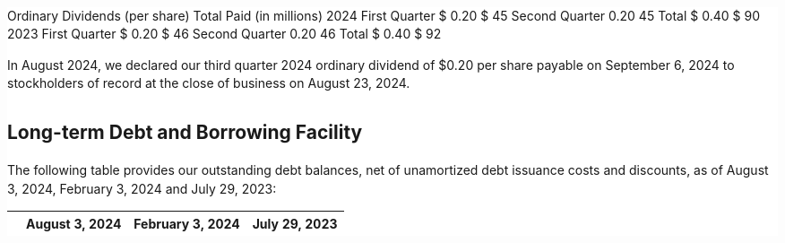 <thead>
<tr>
<th></th>
<th>Ordinary Dividends (per share)</th>
<th>Total Paid (in millions)</th>
</tr>
</thead>
<tbody>
<tr>
<td>2024</td>
<td></td>
<td></td>
</tr>
<tr>
<td>First Quarter</td>
<td>$ 0.20</td>
<td>$ 45</td>
</tr>
<tr>
<td>Second Quarter</td>
<td>0.20</td>
<td>45</td>
</tr>
<tr>
<td>Total</td>
<td>$ 0.40</td>
<td>$ 90</td>
</tr>
<tr>
<td>2023</td>
<td></td>
<td></td>
</tr>
<tr>
<td>First Quarter</td>
<td>$ 0.20</td>
<td>$ 46</td>
</tr>
<tr>
<td>Second Quarter</td>
<td>0.20</td>
<td>46</td>
</tr>
<tr>
<td>Total</td>
<td>$ 0.40</td>
<td>$ 92</td>
</tr>
</tbody>
</table>
<p>In August 2024, we declared our third quarter 2024 ordinary dividend of $0.20 per share payable on September 6, 2024 to stockholders of record at the close of business on August 23, 2024.</p>
<h2>Long-term Debt and Borrowing Facility</h2>
<p>The following table provides our outstanding debt balances, net of unamortized debt issuance costs and discounts, as of August 3, 2024, February 3, 2024 and July 29, 2023:</p>
<table>
<thead>
<tr>
<th></th>
<th>August 3, 2024</th>
<th>February 3, 2024</th>
<th>July 29, 2023</th>
</tr>
</thead>